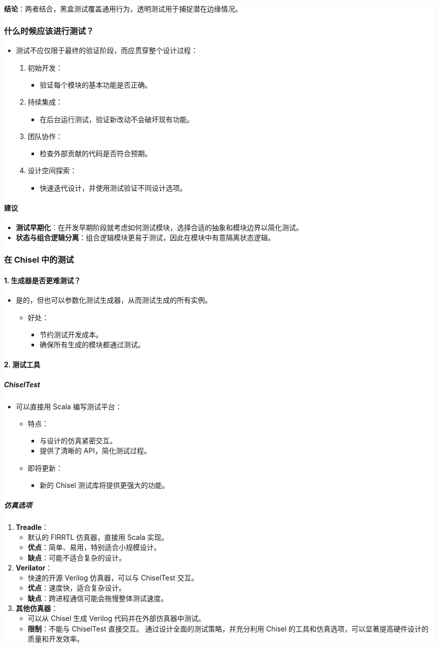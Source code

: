   **结论**：两者结合，黑盒测试覆盖通用行为，透明测试用于捕捉潜在边缘情况。

### **什么时候应该进行测试？**

- 测试不应仅限于最终的验证阶段，而应贯穿整个设计过程：

  1. 初始开发：

     - 验证每个模块的基本功能是否正确。

  2. 持续集成：

     - 在后台运行测试，验证新改动不会破坏现有功能。

  3. 团队协作：

     - 检查外部贡献的代码是否符合预期。

  4. 设计空间探索：

     - 快速迭代设计，并使用测试验证不同设计选项。

#### **建议**

- **测试早期化**：在开发早期阶段就考虑如何测试模块，选择合适的抽象和模块边界以简化测试。
- **状态与组合逻辑分离**：组合逻辑模块更易于测试，因此在模块中有意隔离状态逻辑。

### **在 Chisel 中的测试**

#### **1. 生成器是否更难测试？**

- 是的，但也可以参数化测试生成器，从而测试生成的所有实例。

  - 好处：

    - 节约测试开发成本。
    - 确保所有生成的模块都通过测试。

#### **2. 测试工具**

##### **ChiselTest**

- 可以直接用 Scala 编写测试平台：

  - 特点：

    - 与设计的仿真紧密交互。
    - 提供了清晰的 API，简化测试过程。

  - 即将更新：

    - 新的 Chisel 测试库将提供更强大的功能。

##### **仿真选项**

1. **Treadle**：
   - 默认的 FIRRTL 仿真器，直接用 Scala 实现。
   - **优点**：简单、易用，特别适合小规模设计。
   - **缺点**：可能不适合复杂的设计。
2. **Verilator**：
   - 快速的开源 Verilog 仿真器，可以与 ChiselTest 交互。
   - **优点**：速度快，适合复杂设计。
   - **缺点**：跨进程通信可能会拖慢整体测试速度。
3. **其他仿真器**：
   - 可以从 Chisel 生成 Verilog 代码并在外部仿真器中测试。
   - **限制**：不能与 ChiselTest 直接交互。
通过设计全面的测试策略，并充分利用 Chisel 的工具和仿真选项，可以显著提高硬件设计的质量和开发效率。
